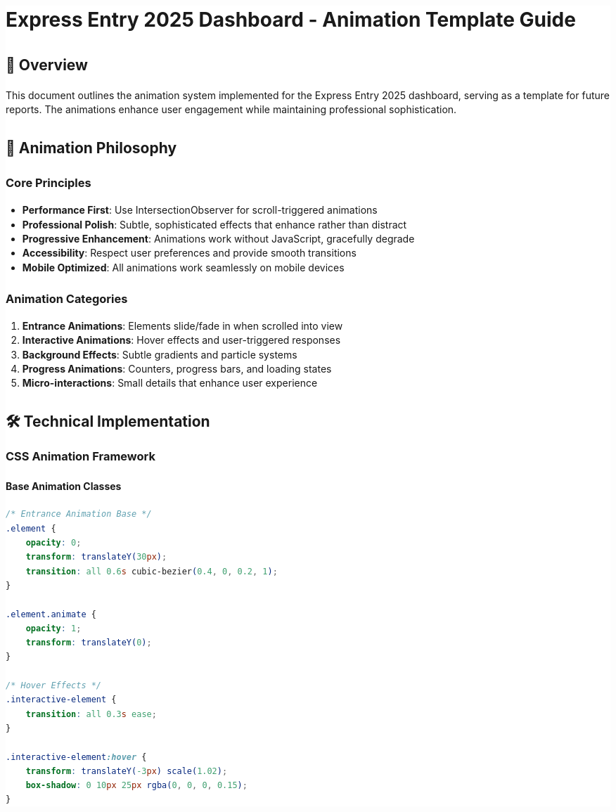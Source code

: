 # Express Entry 2025 Dashboard - Animation Template Guide

## 🎯 Overview

This document outlines the animation system implemented for the Express Entry 2025 dashboard, serving as a template for future reports. The animations enhance user engagement while maintaining professional sophistication.

## 🎨 Animation Philosophy

### Core Principles
- **Performance First**: Use IntersectionObserver for scroll-triggered animations
- **Professional Polish**: Subtle, sophisticated effects that enhance rather than distract
- **Progressive Enhancement**: Animations work without JavaScript, gracefully degrade
- **Accessibility**: Respect user preferences and provide smooth transitions
- **Mobile Optimized**: All animations work seamlessly on mobile devices

### Animation Categories
1. **Entrance Animations**: Elements slide/fade in when scrolled into view
2. **Interactive Animations**: Hover effects and user-triggered responses
3. **Background Effects**: Subtle gradients and particle systems
4. **Progress Animations**: Counters, progress bars, and loading states
5. **Micro-interactions**: Small details that enhance user experience

## 🛠️ Technical Implementation

### CSS Animation Framework

#### Base Animation Classes
```css
/* Entrance Animation Base */
.element {
    opacity: 0;
    transform: translateY(30px);
    transition: all 0.6s cubic-bezier(0.4, 0, 0.2, 1);
}

.element.animate {
    opacity: 1;
    transform: translateY(0);
}

/* Hover Effects */
.interactive-element {
    transition: all 0.3s ease;
}

.interactive-element:hover {
    transform: translateY(-3px) scale(1.02);
    box-shadow: 0 10px 25px rgba(0, 0, 0, 0.15);
}
```
